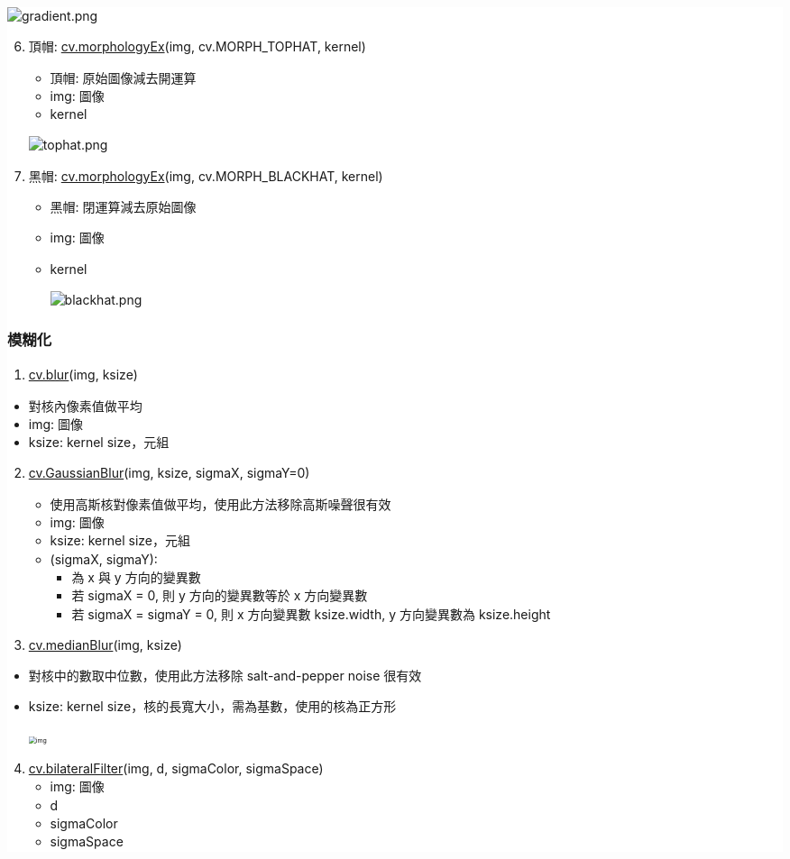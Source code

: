    ![gradient.png](https://docs.opencv.org/master/gradient.png)

6. 頂帽: [cv.morphologyEx](https://docs.opencv.org/master/d4/d86/group__imgproc__filter.html#ga67493776e3ad1a3df63883829375201f)(img, cv.MORPH_TOPHAT, kernel)

   + 頂帽: 原始圖像減去開運算
   + img: 圖像
   + kernel

   ![tophat.png](https://docs.opencv.org/master/tophat.png)

7. 黑帽: [cv.morphologyEx](https://docs.opencv.org/master/d4/d86/group__imgproc__filter.html#ga67493776e3ad1a3df63883829375201f)(img, cv.MORPH_BLACKHAT, kernel)

   + 黑帽: 閉運算減去原始圖像
   
   + img: 圖像
   
   + kernel
   
     ![blackhat.png](https://docs.opencv.org/master/blackhat.png)









### 模糊化

1.  [cv.blur](https://docs.opencv.org/master/d4/d86/group__imgproc__filter.html#ga8c45db9afe636703801b0b2e440fce37)(img, ksize)

   + 對核內像素值做平均
   + img: 圖像
   + ksize: kernel size，元組

2. [cv.GaussianBlur](https://docs.opencv.org/master/d4/d86/group__imgproc__filter.html#gaabe8c836e97159a9193fb0b11ac52cf1)(img, ksize, sigmaX, sigmaY=0)

   + 使用高斯核對像素值做平均，使用此方法移除高斯噪聲很有效
   + img: 圖像
   + ksize: kernel size，元組
   + (sigmaX, sigmaY):
     + 為 x 與 y 方向的變異數
     + 若 sigmaX = 0, 則 y 方向的變異數等於 x 方向變異數
     + 若 sigmaX = sigmaY = 0, 則 x 方向變異數 ksize.width, y 方向變異數為 ksize.height

3.  [cv.medianBlur](https://docs.opencv.org/master/d4/d86/group__imgproc__filter.html#ga564869aa33e58769b4469101aac458f9)(img, ksize)

   + 對核中的數取中位數，使用此方法移除 salt-and-pepper noise 很有效

   + ksize: kernel size，核的長寬大小，需為基數，使用的核為正方形

     <img src="https://blog.photopea.com/wp-content/uploads/2016/09/head.jpg" alt="img" style="zoom: 50%;" />

4. [cv.bilateralFilter](https://docs.opencv.org/master/d4/d86/group__imgproc__filter.html#ga9d7064d478c95d60003cf839430737ed)(img, d, sigmaColor, sigmaSpace)
   + img: 圖像
   + d
   + sigmaColor
   + sigmaSpace
